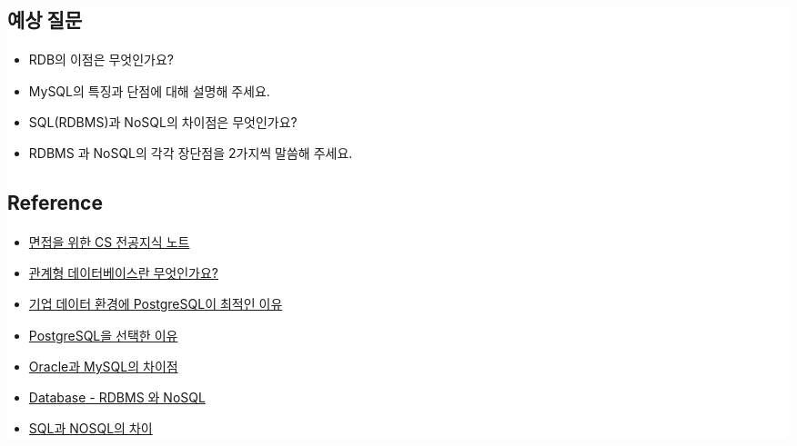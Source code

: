 ## 예상 질문

* RDB의 이점은 무엇인가요?

* MySQL의 특징과 단점에 대해 설명해 주세요.

* SQL(RDBMS)과 NoSQL의 차이점은 무엇인가요?

* RDBMS 과 NoSQL의 각각 장단점을 2가지씩 말씀해 주세요.

## Reference

* [면접을 위한 CS 전공지식 노트](https://product.kyobobook.co.kr/detail/S000001834833)

* [관계형 데이터베이스란 무엇인가요?](https://cloud.google.com/learn/what-is-a-relational-database?hl=ko)

* [기업 데이터 환경에 PostgreSQL이 최적인 이유](https://bitnine.tistory.com/516)

* [PostgreSQL을 선택한 이유](https://codecamp.tistory.com/2)

* [Oracle과 MySQL의 차이점](https://velog.io/@alicesykim95/Oracle%EA%B3%BC-MySQL%EC%9D%98-%EC%B0%A8%EC%9D%B4%EC%A0%90)

* [Database - RDBMS 와 NoSQL](https://eshley9199.tistory.com/123)

* [SQL과 NOSQL의 차이](https://gyoogle.dev/blog/computer-science/data-base/SQL%20&%20NOSQL.html)
